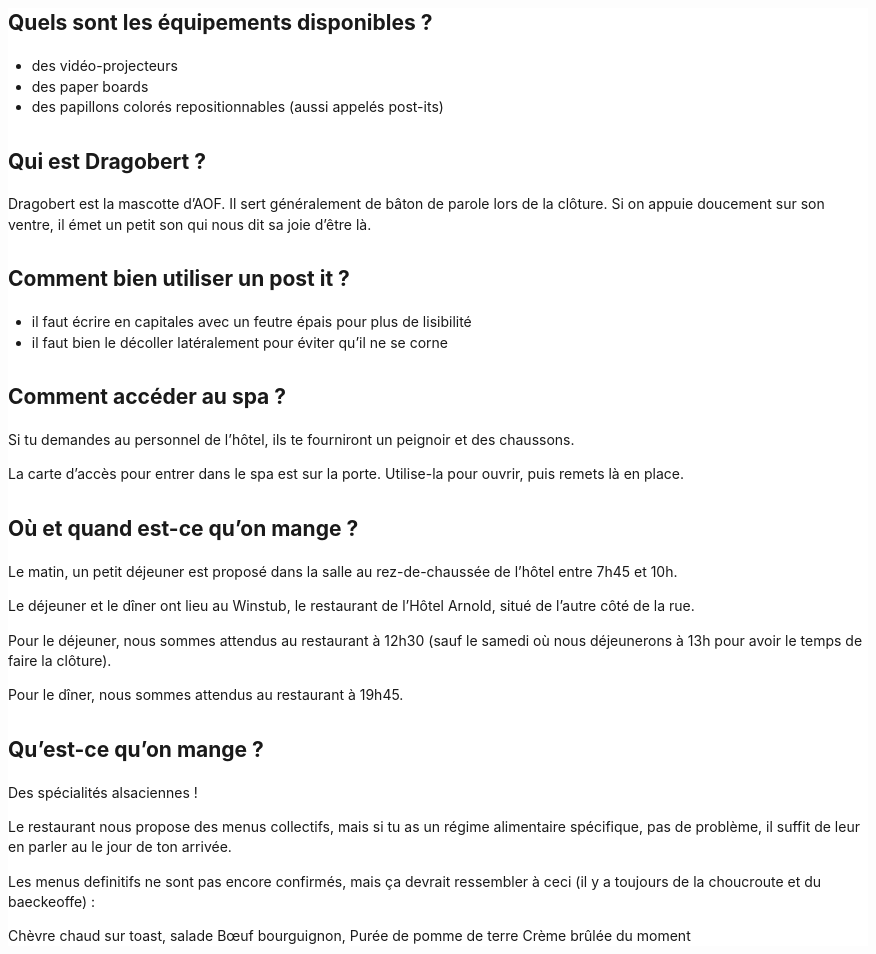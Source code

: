 
## Quels sont les équipements disponibles ?

- des vidéo-projecteurs
- des paper boards
- des papillons colorés repositionnables (aussi appelés post-its)


## Qui est Dragobert ?

Dragobert est la mascotte d’AOF. Il sert généralement de bâton de parole lors de la clôture. Si on appuie doucement sur son ventre, il émet un petit son qui nous dit sa joie d’être là.


## Comment bien utiliser un post it ?

- il faut écrire en capitales avec un feutre épais pour plus de lisibilité
- il faut bien le décoller latéralement pour éviter qu’il ne se corne


## Comment accéder au spa ?

Si tu demandes au personnel de l’hôtel, ils te fourniront un peignoir et des chaussons.

La carte d’accès pour entrer dans le spa est sur la porte. Utilise-la pour ouvrir, puis remets là en place.


## Où et quand est-ce qu’on mange ?

Le matin, un petit déjeuner est proposé dans la salle au rez-de-chaussée de l’hôtel entre 7h45 et 10h.

Le déjeuner et le dîner ont lieu au Winstub, le restaurant de l’Hôtel Arnold, situé de l’autre côté de la rue.

Pour le déjeuner, nous sommes attendus au restaurant à 12h30 (sauf le samedi où nous déjeunerons à 13h pour avoir le temps de faire la clôture).

Pour le dîner, nous sommes attendus au restaurant à 19h45.


## Qu’est-ce qu’on mange ?

Des spécialités alsaciennes !

Le restaurant nous propose des menus collectifs, mais si tu as un régime alimentaire spécifique, pas de problème, il suffit de leur en parler au le jour de ton arrivée.

Les menus definitifs ne sont pas encore confirmés, mais ça devrait ressembler à ceci (il y a toujours de la choucroute et du baeckeoffe) :

Chèvre chaud sur toast, salade
Bœuf bourguignon, Purée de pomme de terre
Crème brûlée du moment
